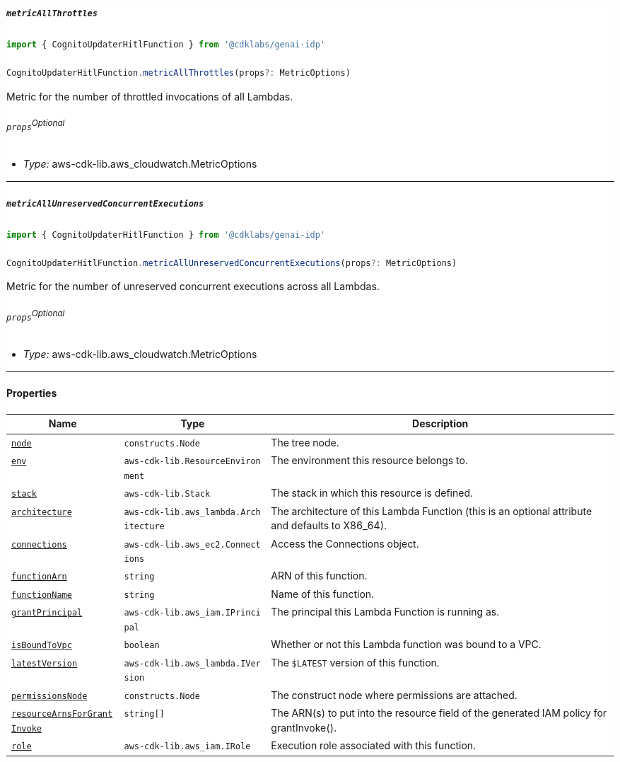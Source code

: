
##### `metricAllThrottles` <a name="metricAllThrottles" id="@cdklabs/genai-idp.CognitoUpdaterHitlFunction.metricAllThrottles"></a>

```typescript
import { CognitoUpdaterHitlFunction } from '@cdklabs/genai-idp'

CognitoUpdaterHitlFunction.metricAllThrottles(props?: MetricOptions)
```

Metric for the number of throttled invocations of all Lambdas.

###### `props`<sup>Optional</sup> <a name="props" id="@cdklabs/genai-idp.CognitoUpdaterHitlFunction.metricAllThrottles.parameter.props"></a>

- *Type:* aws-cdk-lib.aws_cloudwatch.MetricOptions

---

##### `metricAllUnreservedConcurrentExecutions` <a name="metricAllUnreservedConcurrentExecutions" id="@cdklabs/genai-idp.CognitoUpdaterHitlFunction.metricAllUnreservedConcurrentExecutions"></a>

```typescript
import { CognitoUpdaterHitlFunction } from '@cdklabs/genai-idp'

CognitoUpdaterHitlFunction.metricAllUnreservedConcurrentExecutions(props?: MetricOptions)
```

Metric for the number of unreserved concurrent executions across all Lambdas.

###### `props`<sup>Optional</sup> <a name="props" id="@cdklabs/genai-idp.CognitoUpdaterHitlFunction.metricAllUnreservedConcurrentExecutions.parameter.props"></a>

- *Type:* aws-cdk-lib.aws_cloudwatch.MetricOptions

---

#### Properties <a name="Properties" id="Properties"></a>

| **Name** | **Type** | **Description** |
| --- | --- | --- |
| <code><a href="#@cdklabs/genai-idp.CognitoUpdaterHitlFunction.property.node">node</a></code> | <code>constructs.Node</code> | The tree node. |
| <code><a href="#@cdklabs/genai-idp.CognitoUpdaterHitlFunction.property.env">env</a></code> | <code>aws-cdk-lib.ResourceEnvironment</code> | The environment this resource belongs to. |
| <code><a href="#@cdklabs/genai-idp.CognitoUpdaterHitlFunction.property.stack">stack</a></code> | <code>aws-cdk-lib.Stack</code> | The stack in which this resource is defined. |
| <code><a href="#@cdklabs/genai-idp.CognitoUpdaterHitlFunction.property.architecture">architecture</a></code> | <code>aws-cdk-lib.aws_lambda.Architecture</code> | The architecture of this Lambda Function (this is an optional attribute and defaults to X86_64). |
| <code><a href="#@cdklabs/genai-idp.CognitoUpdaterHitlFunction.property.connections">connections</a></code> | <code>aws-cdk-lib.aws_ec2.Connections</code> | Access the Connections object. |
| <code><a href="#@cdklabs/genai-idp.CognitoUpdaterHitlFunction.property.functionArn">functionArn</a></code> | <code>string</code> | ARN of this function. |
| <code><a href="#@cdklabs/genai-idp.CognitoUpdaterHitlFunction.property.functionName">functionName</a></code> | <code>string</code> | Name of this function. |
| <code><a href="#@cdklabs/genai-idp.CognitoUpdaterHitlFunction.property.grantPrincipal">grantPrincipal</a></code> | <code>aws-cdk-lib.aws_iam.IPrincipal</code> | The principal this Lambda Function is running as. |
| <code><a href="#@cdklabs/genai-idp.CognitoUpdaterHitlFunction.property.isBoundToVpc">isBoundToVpc</a></code> | <code>boolean</code> | Whether or not this Lambda function was bound to a VPC. |
| <code><a href="#@cdklabs/genai-idp.CognitoUpdaterHitlFunction.property.latestVersion">latestVersion</a></code> | <code>aws-cdk-lib.aws_lambda.IVersion</code> | The `$LATEST` version of this function. |
| <code><a href="#@cdklabs/genai-idp.CognitoUpdaterHitlFunction.property.permissionsNode">permissionsNode</a></code> | <code>constructs.Node</code> | The construct node where permissions are attached. |
| <code><a href="#@cdklabs/genai-idp.CognitoUpdaterHitlFunction.property.resourceArnsForGrantInvoke">resourceArnsForGrantInvoke</a></code> | <code>string[]</code> | The ARN(s) to put into the resource field of the generated IAM policy for grantInvoke(). |
| <code><a href="#@cdklabs/genai-idp.CognitoUpdaterHitlFunction.property.role">role</a></code> | <code>aws-cdk-lib.aws_iam.IRole</code> | Execution role associated with this function. |
